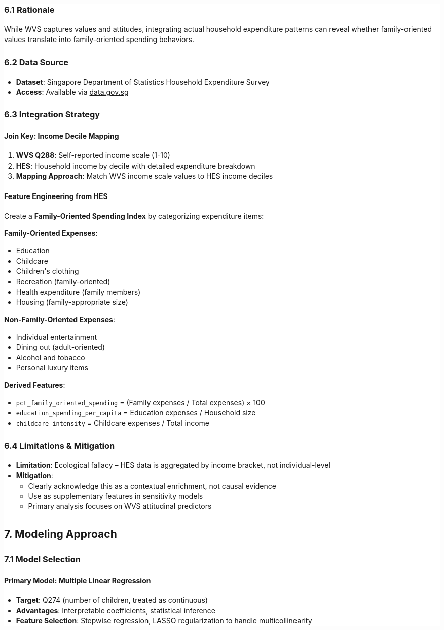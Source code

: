 ### 6.1 Rationale
While WVS captures values and attitudes, integrating actual household expenditure patterns can reveal whether family-oriented values translate into family-oriented spending behaviors.

### 6.2 Data Source
- **Dataset**: Singapore Department of Statistics Household Expenditure Survey
- **Access**: Available via [data.gov.sg](https://data.gov.sg)

### 6.3 Integration Strategy

#### Join Key: Income Decile Mapping
1. **WVS Q288**: Self-reported income scale (1-10)
2. **HES**: Household income by decile with detailed expenditure breakdown
3. **Mapping Approach**: Match WVS income scale values to HES income deciles

#### Feature Engineering from HES
Create a **Family-Oriented Spending Index** by categorizing expenditure items:

**Family-Oriented Expenses**:
- Education
- Childcare
- Children's clothing
- Recreation (family-oriented)
- Health expenditure (family members)
- Housing (family-appropriate size)

**Non-Family-Oriented Expenses**:
- Individual entertainment
- Dining out (adult-oriented)
- Alcohol and tobacco
- Personal luxury items

**Derived Features**:
- `pct_family_oriented_spending` = (Family expenses / Total expenses) × 100
- `education_spending_per_capita` = Education expenses / Household size
- `childcare_intensity` = Childcare expenses / Total income

### 6.4 Limitations & Mitigation
- **Limitation**: Ecological fallacy – HES data is aggregated by income bracket, not individual-level
- **Mitigation**: 
  - Clearly acknowledge this as a contextual enrichment, not causal evidence
  - Use as supplementary features in sensitivity models
  - Primary analysis focuses on WVS attitudinal predictors

## 7. Modeling Approach

### 7.1 Model Selection

#### Primary Model: Multiple Linear Regression
- **Target**: Q274 (number of children, treated as continuous)
- **Advantages**: Interpretable coefficients, statistical inference
- **Feature Selection**: Stepwise regression, LASSO regularization to handle multicollinearity
